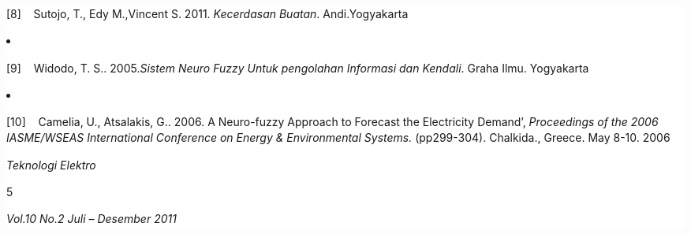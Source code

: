 <p><span class="font6">[8] &nbsp;&nbsp;&nbsp;Sutojo, T., Edy M.,Vincent S. 2011. </span><span class="font6" style="font-style:italic;">Kecerdasan Buatan</span><span class="font6">. Andi.Yogyakarta</span></p></li>
<li>
<p><span class="font6">[9] &nbsp;&nbsp;&nbsp;Widodo, T. S.. 2005.</span><span class="font6" style="font-style:italic;">Sistem Neuro Fuzzy Untuk pengolahan Informasi dan Kendali</span><span class="font6">. Graha Ilmu. Yogyakarta</span></p></li>
<li>
<p><span class="font6">[10] &nbsp;&nbsp;&nbsp;Camelia, U., Atsalakis, G.. 2006. A Neuro-fuzzy Approach to Forecast the Electricity Demand’, </span><span class="font6" style="font-style:italic;">Proceedings of the 2006 IASME/WSEAS International Conference on Energy &amp;&nbsp;Environmental Systems.</span><span class="font6"> (pp299-304). Chalkida., Greece. May 8-10. 2006</span></p></li></ul>
<p><span class="font6" style="font-style:italic;">Teknologi Elektro</span></p>
<p><span class="font6">5</span></p>
<p><span class="font6" style="font-style:italic;">Vol.10 No.2 Juli – Desember 2011</span></p>